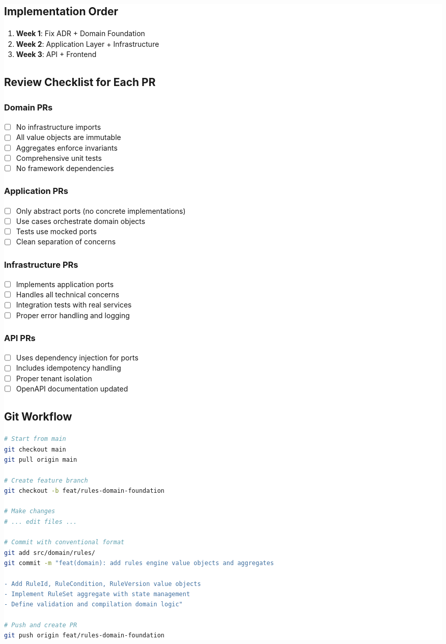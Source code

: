 ## Implementation Order

1. **Week 1**: Fix ADR + Domain Foundation
2. **Week 2**: Application Layer + Infrastructure
3. **Week 3**: API + Frontend

## Review Checklist for Each PR

### Domain PRs
- [ ] No infrastructure imports
- [ ] All value objects are immutable
- [ ] Aggregates enforce invariants
- [ ] Comprehensive unit tests
- [ ] No framework dependencies

### Application PRs
- [ ] Only abstract ports (no concrete implementations)
- [ ] Use cases orchestrate domain objects
- [ ] Tests use mocked ports
- [ ] Clean separation of concerns

### Infrastructure PRs
- [ ] Implements application ports
- [ ] Handles all technical concerns
- [ ] Integration tests with real services
- [ ] Proper error handling and logging

### API PRs
- [ ] Uses dependency injection for ports
- [ ] Includes idempotency handling
- [ ] Proper tenant isolation
- [ ] OpenAPI documentation updated

## Git Workflow

```bash
# Start from main
git checkout main
git pull origin main

# Create feature branch
git checkout -b feat/rules-domain-foundation

# Make changes
# ... edit files ...

# Commit with conventional format
git add src/domain/rules/
git commit -m "feat(domain): add rules engine value objects and aggregates

- Add RuleId, RuleCondition, RuleVersion value objects
- Implement RuleSet aggregate with state management
- Define validation and compilation domain logic"

# Push and create PR
git push origin feat/rules-domain-foundation
```
